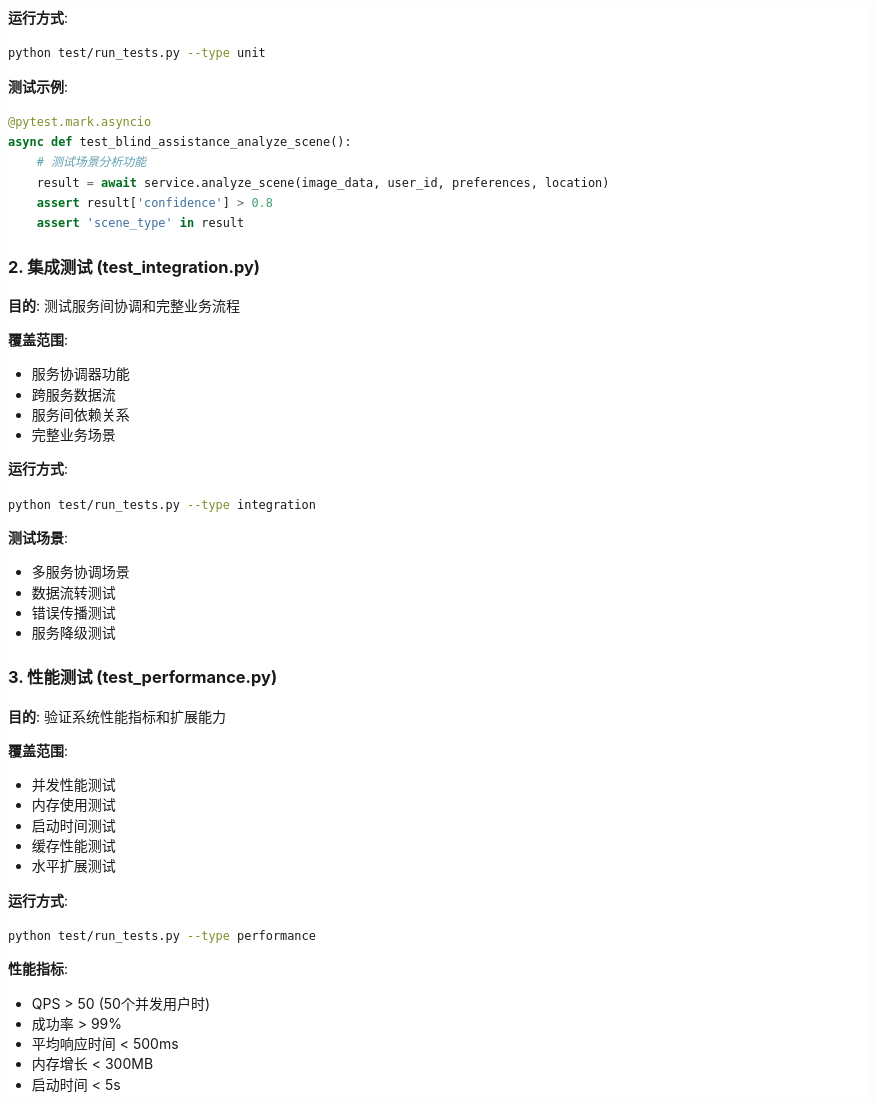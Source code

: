 **运行方式**:
```bash
python test/run_tests.py --type unit
```

**测试示例**:
```python
@pytest.mark.asyncio
async def test_blind_assistance_analyze_scene():
    # 测试场景分析功能
    result = await service.analyze_scene(image_data, user_id, preferences, location)
    assert result['confidence'] > 0.8
    assert 'scene_type' in result
```

### 2. 集成测试 (test_integration.py)

**目的**: 测试服务间协调和完整业务流程

**覆盖范围**:
- 服务协调器功能
- 跨服务数据流
- 服务间依赖关系
- 完整业务场景

**运行方式**:
```bash
python test/run_tests.py --type integration
```

**测试场景**:
- 多服务协调场景
- 数据流转测试
- 错误传播测试
- 服务降级测试

### 3. 性能测试 (test_performance.py)

**目的**: 验证系统性能指标和扩展能力

**覆盖范围**:
- 并发性能测试
- 内存使用测试
- 启动时间测试
- 缓存性能测试
- 水平扩展测试

**运行方式**:
```bash
python test/run_tests.py --type performance
```

**性能指标**:
- QPS > 50 (50个并发用户时)
- 成功率 > 99%
- 平均响应时间 < 500ms
- 内存增长 < 300MB
- 启动时间 < 5s
